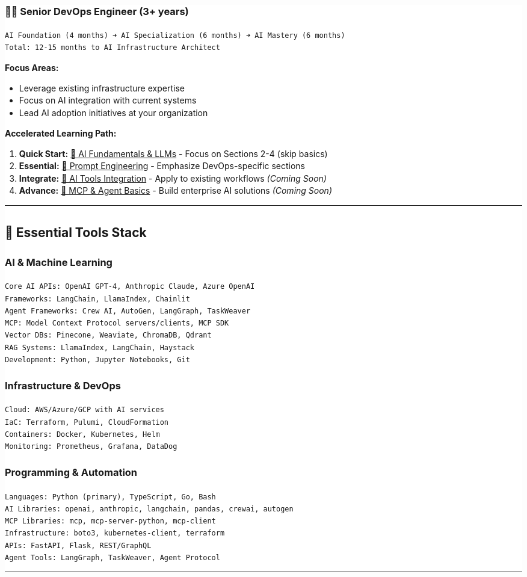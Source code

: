 ### 🧑‍💼 **Senior DevOps Engineer (3+ years)**

```
AI Foundation (4 months) ➜ AI Specialization (6 months) ➜ AI Mastery (6 months)
Total: 12-15 months to AI Infrastructure Architect
```

**Focus Areas:**

- Leverage existing infrastructure expertise
- Focus on AI integration with current systems
- Lead AI adoption initiatives at your organization

**Accelerated Learning Path:**

1. **Quick Start:** [🎯 AI Fundamentals &amp; LLMs](02-ai-fundamentals-llms.md) - Focus on Sections 2-4 (skip basics)
2. **Essential:** [🚀 Prompt Engineering](03-prompt-engineering.md) - Emphasize DevOps-specific sections
3. **Integrate:** [🔧 AI Tools Integration](05-ai-tools-integration.md) - Apply to existing workflows *(Coming Soon)*
4. **Advance:** [🤖 MCP &amp; Agent Basics](06-mcp-agent-basics.md) - Build enterprise AI solutions *(Coming Soon)*

---

## 🔧 **Essential Tools Stack**

### **AI & Machine Learning**

```
Core AI APIs: OpenAI GPT-4, Anthropic Claude, Azure OpenAI
Frameworks: LangChain, LlamaIndex, Chainlit
Agent Frameworks: Crew AI, AutoGen, LangGraph, TaskWeaver
MCP: Model Context Protocol servers/clients, MCP SDK
Vector DBs: Pinecone, Weaviate, ChromaDB, Qdrant
RAG Systems: LlamaIndex, LangChain, Haystack
Development: Python, Jupyter Notebooks, Git
```

### **Infrastructure & DevOps**

```
Cloud: AWS/Azure/GCP with AI services
IaC: Terraform, Pulumi, CloudFormation
Containers: Docker, Kubernetes, Helm
Monitoring: Prometheus, Grafana, DataDog
```

### **Programming & Automation**

```
Languages: Python (primary), TypeScript, Go, Bash
AI Libraries: openai, anthropic, langchain, pandas, crewai, autogen
MCP Libraries: mcp, mcp-server-python, mcp-client
Infrastructure: boto3, kubernetes-client, terraform
APIs: FastAPI, Flask, REST/GraphQL
Agent Tools: LangGraph, TaskWeaver, Agent Protocol
```

---
